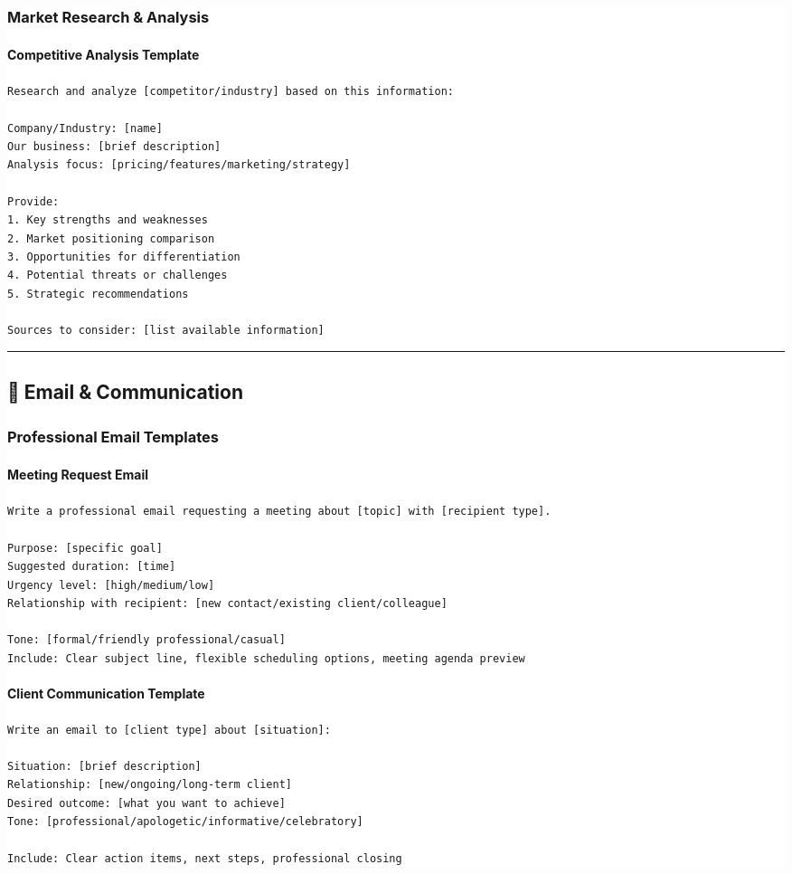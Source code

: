 ```
```

### Market Research & Analysis

#### Competitive Analysis Template
```
Research and analyze [competitor/industry] based on this information:

Company/Industry: [name]
Our business: [brief description]
Analysis focus: [pricing/features/marketing/strategy]

Provide:
1. Key strengths and weaknesses
2. Market positioning comparison
3. Opportunities for differentiation
4. Potential threats or challenges
5. Strategic recommendations

Sources to consider: [list available information]
```

---

## 📧 Email & Communication

### Professional Email Templates

#### Meeting Request Email
```
Write a professional email requesting a meeting about [topic] with [recipient type].

Purpose: [specific goal]
Suggested duration: [time]
Urgency level: [high/medium/low]
Relationship with recipient: [new contact/existing client/colleague]

Tone: [formal/friendly professional/casual]
Include: Clear subject line, flexible scheduling options, meeting agenda preview
```

#### Client Communication Template
```
Write an email to [client type] about [situation]:

Situation: [brief description]
Relationship: [new/ongoing/long-term client]
Desired outcome: [what you want to achieve]
Tone: [professional/apologetic/informative/celebratory]

Include: Clear action items, next steps, professional closing
```
